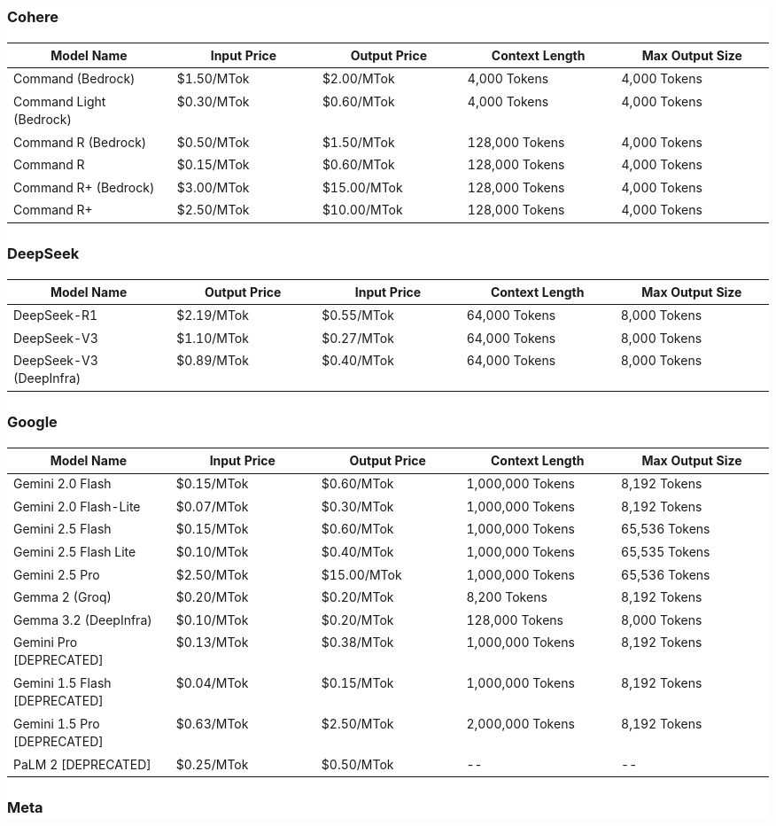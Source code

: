 ### Cohere

<table data-full-width="true"><thead><tr><th>Model Name</th><th width="150.05291748046875">Input Price</th><th width="149.950439453125">Output Price</th><th width="159.6676025390625">Context Length</th><th width="159.53033447265625">Max Output Size</th></tr></thead><tbody><tr><td>Command (Bedrock)</td><td>$1.50/MTok</td><td>$2.00/MTok</td><td>4,000 Tokens</td><td>4,000 Tokens</td></tr><tr><td>Command Light (Bedrock)</td><td>$0.30/MTok</td><td>$0.60/MTok</td><td>4,000 Tokens</td><td>4,000 Tokens</td></tr><tr><td>Command R (Bedrock)</td><td>$0.50/MTok</td><td>$1.50/MTok</td><td>128,000 Tokens</td><td>4,000 Tokens</td></tr><tr><td>Command R</td><td>$0.15/MTok</td><td>$0.60/MTok</td><td>128,000 Tokens</td><td>4,000 Tokens</td></tr><tr><td>Command R+ (Bedrock)</td><td>$3.00/MTok</td><td>$15.00/MTok</td><td>128,000 Tokens</td><td>4,000 Tokens</td></tr><tr><td>Command R+</td><td>$2.50/MTok</td><td>$10.00/MTok</td><td>128,000 Tokens</td><td>4,000 Tokens</td></tr></tbody></table>

### DeepSeek

<table data-full-width="true"><thead><tr><th>Model Name</th><th width="149.908935546875">Output Price</th><th width="149.50604248046875">Input Price</th><th width="160.0582275390625">Context Length</th><th width="160.30535888671875">Max Output Size</th></tr></thead><tbody><tr><td>DeepSeek-R1</td><td>$2.19/MTok</td><td>$0.55/MTok</td><td>64,000 Tokens</td><td>8,000 Tokens</td></tr><tr><td>DeepSeek-V3</td><td>$1.10/MTok</td><td>$0.27/MTok</td><td>64,000 Tokens</td><td>8,000 Tokens</td></tr><tr><td>DeepSeek-V3 (DeepInfra)</td><td>$0.89/MTok</td><td>$0.40/MTok</td><td>64,000 Tokens</td><td>8,000 Tokens</td></tr></tbody></table>

### Google

<table data-full-width="true"><thead><tr><th>Model Name</th><th width="150.09637451171875">Input Price</th><th width="149.625">Output Price</th><th width="160.609375">Context Length</th><th width="159.94000244140625">Max Output Size</th></tr></thead><tbody><tr><td>Gemini 2.0 Flash</td><td>$0.15/MTok</td><td>$0.60/MTok</td><td>1,000,000 Tokens</td><td>8,192 Tokens</td></tr><tr><td>Gemini 2.0 Flash-Lite</td><td>$0.07/MTok</td><td>$0.30/MTok</td><td>1,000,000 Tokens</td><td>8,192 Tokens</td></tr><tr><td>Gemini 2.5 Flash</td><td>$0.15/MTok</td><td>$0.60/MTok</td><td>1,000,000 Tokens</td><td>65,536 Tokens</td></tr><tr><td>Gemini 2.5 Flash Lite</td><td>$0.10/MTok</td><td>$0.40/MTok</td><td>1,000,000 Tokens</td><td>65,535 Tokens</td></tr><tr><td>Gemini 2.5 Pro</td><td>$2.50/MTok</td><td>$15.00/MTok</td><td>1,000,000 Tokens</td><td>65,536 Tokens</td></tr><tr><td>Gemma 2 (Groq)</td><td>$0.20/MTok</td><td>$0.20/MTok</td><td>8,200 Tokens</td><td>8,192 Tokens</td></tr><tr><td>Gemma 3.2 (DeepInfra)</td><td>$0.10/MTok</td><td>$0.20/MTok</td><td>128,000 Tokens</td><td>8,000 Tokens</td></tr><tr><td>Gemini Pro [DEPRECATED]</td><td>$0.13/MTok</td><td>$0.38/MTok</td><td>1,000,000 Tokens</td><td>8,192 Tokens</td></tr><tr><td>Gemini 1.5 Flash [DEPRECATED]</td><td>$0.04/MTok</td><td>$0.15/MTok</td><td>1,000,000 Tokens</td><td>8,192 Tokens</td></tr><tr><td>Gemini 1.5 Pro [DEPRECATED]</td><td>$0.63/MTok</td><td>$2.50/MTok</td><td>2,000,000 Tokens</td><td>8,192 Tokens</td></tr><tr><td>PaLM 2 [DEPRECATED]</td><td>$0.25/MTok</td><td>$0.50/MTok</td><td>--</td><td>--</td></tr></tbody></table>

### Meta
